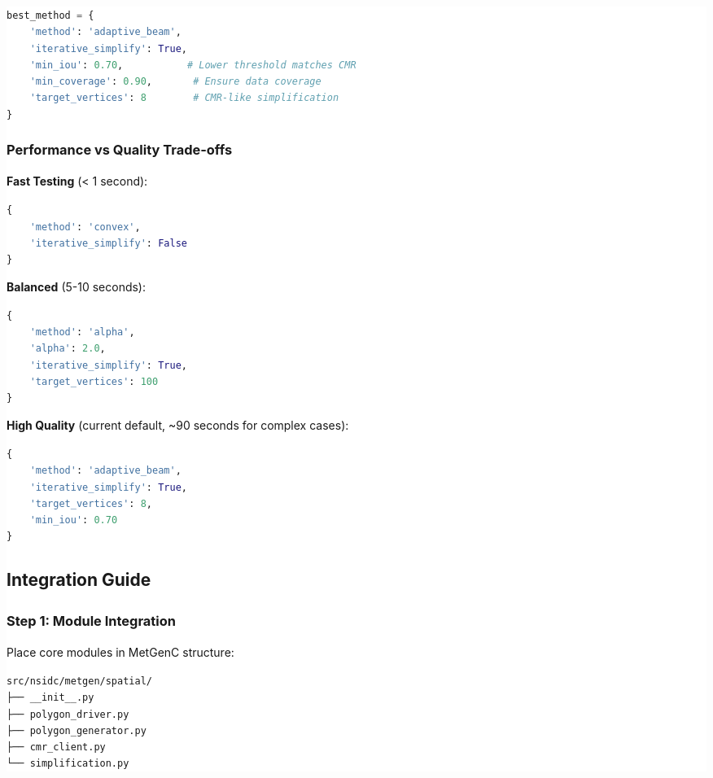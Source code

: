 ```python
best_method = {
    'method': 'adaptive_beam',
    'iterative_simplify': True,
    'min_iou': 0.70,           # Lower threshold matches CMR
    'min_coverage': 0.90,       # Ensure data coverage
    'target_vertices': 8        # CMR-like simplification
}
```

### Performance vs Quality Trade-offs

**Fast Testing** (< 1 second):
```python
{
    'method': 'convex',
    'iterative_simplify': False
}
```

**Balanced** (5-10 seconds):
```python
{
    'method': 'alpha',
    'alpha': 2.0,
    'iterative_simplify': True,
    'target_vertices': 100
}
```

**High Quality** (current default, ~90 seconds for complex cases):
```python
{
    'method': 'adaptive_beam',
    'iterative_simplify': True,
    'target_vertices': 8,
    'min_iou': 0.70
}
```

## Integration Guide

### Step 1: Module Integration

Place core modules in MetGenC structure:
```
src/nsidc/metgen/spatial/
├── __init__.py
├── polygon_driver.py
├── polygon_generator.py
├── cmr_client.py
└── simplification.py
```
